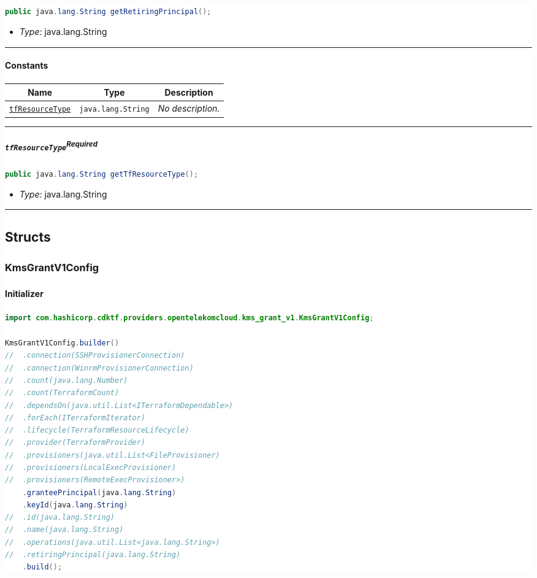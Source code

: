 ```java
public java.lang.String getRetiringPrincipal();
```

- *Type:* java.lang.String

---

#### Constants <a name="Constants" id="Constants"></a>

| **Name** | **Type** | **Description** |
| --- | --- | --- |
| <code><a href="#@cdktf/provider-opentelekomcloud.kmsGrantV1.KmsGrantV1.property.tfResourceType">tfResourceType</a></code> | <code>java.lang.String</code> | *No description.* |

---

##### `tfResourceType`<sup>Required</sup> <a name="tfResourceType" id="@cdktf/provider-opentelekomcloud.kmsGrantV1.KmsGrantV1.property.tfResourceType"></a>

```java
public java.lang.String getTfResourceType();
```

- *Type:* java.lang.String

---

## Structs <a name="Structs" id="Structs"></a>

### KmsGrantV1Config <a name="KmsGrantV1Config" id="@cdktf/provider-opentelekomcloud.kmsGrantV1.KmsGrantV1Config"></a>

#### Initializer <a name="Initializer" id="@cdktf/provider-opentelekomcloud.kmsGrantV1.KmsGrantV1Config.Initializer"></a>

```java
import com.hashicorp.cdktf.providers.opentelekomcloud.kms_grant_v1.KmsGrantV1Config;

KmsGrantV1Config.builder()
//  .connection(SSHProvisionerConnection)
//  .connection(WinrmProvisionerConnection)
//  .count(java.lang.Number)
//  .count(TerraformCount)
//  .dependsOn(java.util.List<ITerraformDependable>)
//  .forEach(ITerraformIterator)
//  .lifecycle(TerraformResourceLifecycle)
//  .provider(TerraformProvider)
//  .provisioners(java.util.List<FileProvisioner)
//  .provisioners(LocalExecProvisioner)
//  .provisioners(RemoteExecProvisioner>)
    .granteePrincipal(java.lang.String)
    .keyId(java.lang.String)
//  .id(java.lang.String)
//  .name(java.lang.String)
//  .operations(java.util.List<java.lang.String>)
//  .retiringPrincipal(java.lang.String)
    .build();
```
